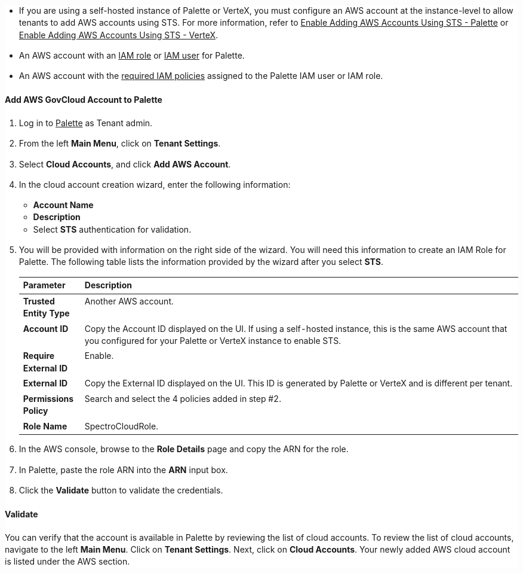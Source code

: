 - If you are using a self-hosted instance of Palette or VerteX, you must configure an AWS account at the instance-level
  to allow tenants to add AWS accounts using STS. For more information, refer to
  [Enable Adding AWS Accounts Using STS - Palette](../../../enterprise-version/system-management/configure-aws-sts-account.md)
  or [Enable Adding AWS Accounts Using STS - VerteX](../../../vertex/system-management/configure-aws-sts-account.md).

- An AWS account with an [IAM role](https://docs.aws.amazon.com/IAM/latest/UserGuide/id_roles_create_for-user.html) or
  [IAM user](https://docs.aws.amazon.com/IAM/latest/UserGuide/id_users_create.html) for Palette.

- An AWS account with the [required IAM policies](required-iam-policies.md) assigned to the Palette IAM user or IAM
  role.

#### Add AWS GovCloud Account to Palette

1. Log in to [Palette](https://console.spectrocloud.com) as Tenant admin.

2. From the left **Main Menu**, click on **Tenant Settings**.

3. Select **Cloud Accounts**, and click **Add AWS Account**.

4. In the cloud account creation wizard, enter the following information:

   - **Account Name**
   - **Description**
   - Select **STS** authentication for validation.

5. You will be provided with information on the right side of the wizard. You will need this information to create an
   IAM Role for Palette. The following table lists the information provided by the wizard after you select **STS**.

   | **Parameter**           | **Description**                                                                                                                                                               |
   | ----------------------- | ----------------------------------------------------------------------------------------------------------------------------------------------------------------------------- |
   | **Trusted Entity Type** | Another AWS account.                                                                                                                                                          |
   | **Account ID**          | Copy the Account ID displayed on the UI. If using a self-hosted instance, this is the same AWS account that you configured for your Palette or VerteX instance to enable STS. |
   | **Require External ID** | Enable.                                                                                                                                                                       |
   | **External ID**         | Copy the External ID displayed on the UI. This ID is generated by Palette or VerteX and is different per tenant.                                                              |
   | **Permissions Policy**  | Search and select the 4 policies added in step #2.                                                                                                                            |
   | **Role Name**           | SpectroCloudRole.                                                                                                                                                             |

6. In the AWS console, browse to the **Role Details** page and copy the ARN for the role.

7. In Palette, paste the role ARN into the **ARN** input box.

8. Click the **Validate** button to validate the credentials.

#### Validate

You can verify that the account is available in Palette by reviewing the list of cloud accounts. To review the list of
cloud accounts, navigate to the left **Main Menu**. Click on **Tenant Settings**. Next, click on **Cloud Accounts**.
Your newly added AWS cloud account is listed under the AWS section.
